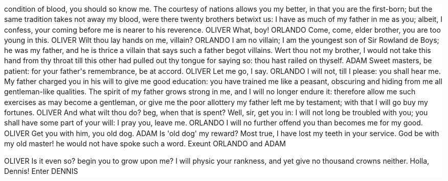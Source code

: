 condition of blood, you should so know me. The
courtesy of nations allows you my better, in that
you are the first-born; but the same tradition
takes not away my blood, were there twenty brothers
betwixt us: I have as much of my father in me as
you; albeit, I confess, your coming before me is
nearer to his reverence.
OLIVER
What, boy!
ORLANDO
Come, come, elder brother, you are too young in this.
OLIVER
Wilt thou lay hands on me, villain?
ORLANDO
I am no villain; I am the youngest son of Sir
Rowland de Boys; he was my father, and he is thrice
a villain that says such a father begot villains.
Wert thou not my brother, I would not take this hand
from thy throat till this other had pulled out thy
tongue for saying so: thou hast railed on thyself.
ADAM
Sweet masters, be patient: for your father's
remembrance, be at accord.
OLIVER
Let me go, I say.
ORLANDO
I will not, till I please: you shall hear me. My
father charged you in his will to give me good
education: you have trained me like a peasant,
obscuring and hiding from me all gentleman-like
qualities. The spirit of my father grows strong in
me, and I will no longer endure it: therefore allow
me such exercises as may become a gentleman, or
give me the poor allottery my father left me by
testament; with that I will go buy my fortunes.
OLIVER
And what wilt thou do? beg, when that is spent?
Well, sir, get you in: I will not long be troubled
with you; you shall have some part of your will: I
pray you, leave me.
ORLANDO
I will no further offend you than becomes me for my good.
OLIVER
Get you with him, you old dog.
ADAM
Is 'old dog' my reward? Most true, I have lost my
teeth in your service. God be with my old master!
he would not have spoke such a word.
Exeunt ORLANDO and ADAM

OLIVER
Is it even so? begin you to grow upon me? I will
physic your rankness, and yet give no thousand
crowns neither. Holla, Dennis!
Enter DENNIS
